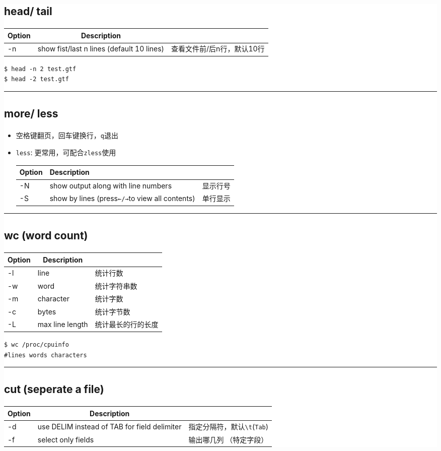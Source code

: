 ## head/ tail

| Option | Description                               |                            |
| ------ | ----------------------------------------- | -------------------------- |
| -n     | show fist/last n lines (default 10 lines) | 查看文件前/后n行，默认10行 |

```shell
$ head -n 2 test.gtf
$ head -2 test.gtf
```

-------------------------

## more/ less

+ 空格键翻页，回车键换行，`q`退出

+ `less`: 更常用，可配合`zless`使用

  | Option | Description                                    |          |
  | ------ | ---------------------------------------------- | -------- |
  | -N     | show output along with line numbers            | 显示行号 |
  | -S     | show by lines (press`←/→`to view all contents) | 单行显示 |

-------------

## wc (word count)

| Option | Description     |                    |
| ------ | --------------- | ------------------ |
| -l     | line            | 统计行数           |
| -w     | word            | 统计字符串数       |
| -m     | character       | 统计字数           |
| -c     | bytes           | 统计字节数         |
| -L     | max line length | 统计最长的行的长度 |

```shell
$ wc /proc/cpuinfo
#lines words characters
```

--------------------

## cut (seperate a file)

| Option | Description                                  |                             |
| ------ | -------------------------------------------- | --------------------------- |
| -d     | use DELIM instead of TAB for field delimiter | 指定分隔符，默认`\t`(`Tab`) |
| -f     | select only fields                           | 输出哪几列 （特定字段）     |
